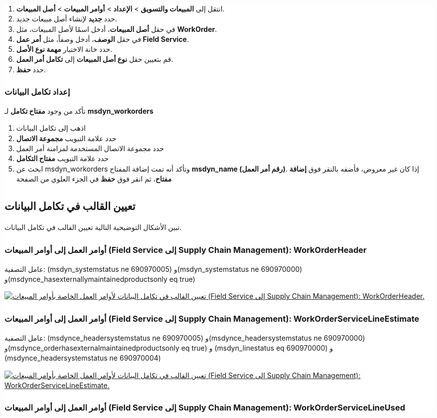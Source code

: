 1. انتقل إلى **المبيعات والتسويق** \> **الإعداد** \> **أوامر المبيعات** \> **أصل المبيعات**.
2. حدد **جديد** لإنشاء أصل مبيعات جديد.
3. في حقل **أصل المبيعات**، أدخل اسمًا لأصل المبيعات، مثل **WorkOrder**.
4. في حقل **الوصف**، أدخل وصفاً، مثل **أمر عمل Field Service**.
5. حدد خانة الاختيار **مهمة نوع الأصل**.
6. قم بتعيين حقل **نوع أصل المبيعات** إلى **تكامل أمر العمل**.
7. حدد **حفظ**.


### <a name="setup-in-data-integration"></a>إعداد تكامل البيانات

تأكد من وجود **مفتاح تكامل** لـ **msdyn_workorders**
1. اذهب إلى تكامل البيانات
2. حدد علامة التبويب **مجموعة الاتصال**
3. حدد مجموعة الاتصال المستخدمة لمزامنة أمر العمل
4. حدد علامة التبويب **مفتاح التكامل**
5. ابحث عن msdyn_workorders وتأكد أنه تمت إضافة المفتاح **msdyn_name (رقم أمر العمل)**. إذا كان غير معروض، فأضفه بالنقر فوق **إضافة مفتاح**، ثم انقر فوق **حفظ** في الجزء العلوي من الصفحة

## <a name="template-mapping-in-data-integration"></a>تعيين القالب في تكامل البيانات

تبين الأشكال التوضيحية التالية تعيين القالب في تكامل البيانات.

### <a name="work-orders-to-sales-orders-field-service-to-supply-chain-management-workorderheader"></a>أوامر العمل إلى أوامر المبيعات (Field Service إلى Supply Chain Management): WorkOrderHeader

عامل التصفية: (msdyn_systemstatus ne 690970005) و(msdyn_systemstatus ne 690970000) و(msdynce_hasexternallymaintainedproductsonly eq true)

[![تعيين القالب في تكامل البيانات لأوامر العمل الخاصة بأوامر المبيعات (Field Service إلى Supply Chain Management): WorkOrderHeader.](./media/FSWorkOrder1.png )](./media/FSWorkOrder1.png)

### <a name="work-orders-to-sales-orders-field-service-to-supply-chain-management-workorderservicelineestimate"></a>أوامر العمل إلى أوامر المبيعات (Field Service إلى Supply Chain Management): WorkOrderServiceLineEstimate

عامل التصفية: (msdynce_headersystemstatus ne 690970005) و(msdynce_headersystemstatus ne 690970000) و(msdynce_orderhasexternalmaintainedproductsonly eq true) و (msdyn_linestatus eq 690970000) و (msdynce_headersystemstatus ne 690970004)

[![تعيين القالب في تكامل البيانات لأوامر العمل الخاصة بأوامر المبيعات (Field Service إلى Supply Chain Management): WorkOrderServiceLineEstimate.](./media/FSWorkOrder2.png )](./media/FSWorkOrder2.png)

### <a name="work-orders-to-sales-orders-field-service-to-supply-chain-management-workorderservicelineused"></a>أوامر العمل إلى أوامر المبيعات (Field Service إلى Supply Chain Management): WorkOrderServiceLineUsed
